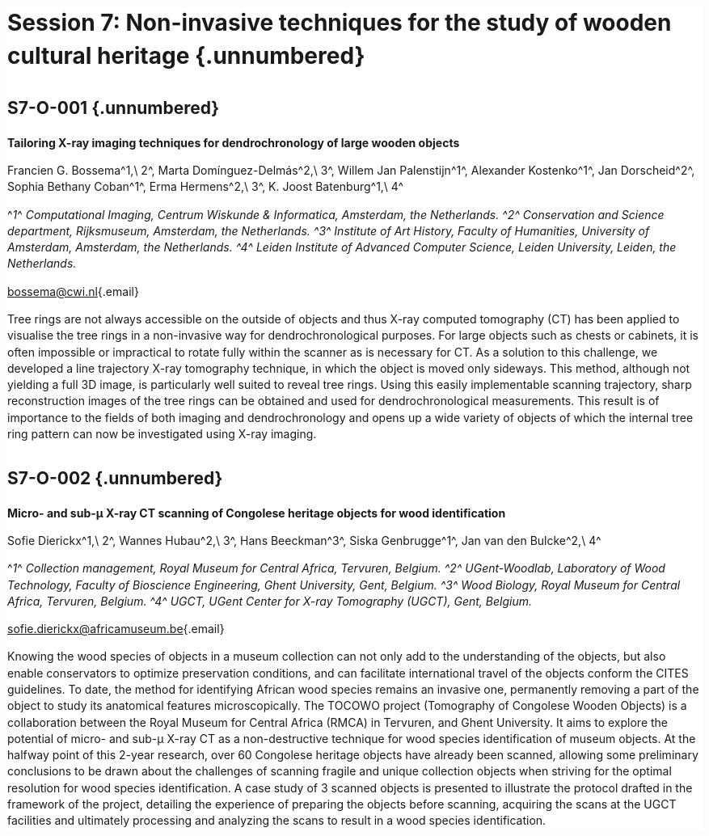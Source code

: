 # Session 7: Non-invasive techniques for the study of wooden cultural heritage {.unnumbered}

## S7-O-001 {.unnumbered}

**Tailoring X-ray imaging techniques for dendrochronology of large wooden objects**

Francien G. Bossema^1,\ 2^, Marta Domínguez-Delmás^2,\ 3^, Willem Jan Palenstijn^1^, Alexander Kostenko^1^, Jan Dorscheid^2^, Sophia Bethany Coban^1^, Erma Hermens^2,\ 3^, K. Joost Batenburg^1,\ 4^

^*1*^ *Computational Imaging, Centrum Wiskunde & Informatica, Amsterdam, the Netherlands. ^2^ Conservation and Science department, Rijksmuseum, Amsterdam, the Netherlands. ^3^ Institute of Art History, Faculty of Humanities, University of Amsterdam, Amsterdam, the Netherlands. ^4^ Leiden Institute of Advanced Computer Science, Leiden University, Leiden, the Netherlands.*

[bossema\@cwi.nl](mailto:bossema@cwi.nl){.email}

Tree rings are not always accessible on the outside of objects and thus X-ray computed tomography (CT) has been applied to visualise the tree rings in a non-invasive way for dendrochronological purposes. For large objects such as chests or cabinets, it is often impossible or impractical to rotate fully within the scanner as is necessary for CT. As a solution to this challenge, we developed a line trajectory X-ray tomography technique, in which the object is moved only sideways. This method, although not yielding a full 3D image, is particularly well suited to reveal tree rings. Using this easily implementable scanning trajectory, sharp reconstruction images of the tree rings can be obtained and used for dendrochronological measurements. This result is of importance to the fields of both imaging and dendrochronology and opens up a wide variety of objects of which the internal tree ring pattern can now be investigated using X-ray imaging.


## S7-O-002 {.unnumbered}

**Micro- and sub-µ X-ray CT scanning of Congolese heritage objects for wood identification**

Sofie Dierickx^1,\ 2^, Wannes Hubau^2,\ 3^, Hans Beeckman^3^, Siska Genbrugge^1^, Jan van den Bulcke^2,\ 4^

^*1*^ *Collection management, Royal Museum for Central Africa, Tervuren, Belgium. ^2^ UGent-Woodlab, Laboratory of Wood Technology, Faculty of Bioscience Engineering, Ghent University, Gent, Belgium. ^3^ Wood Biology, Royal Museum for Central Africa, Tervuren, Belgium. ^4^ UGCT, UGent Center for X-ray Tomography (UGCT), Gent, Belgium.*

[sofie.dierickx\@africamuseum.be](mailto:sofie.dierickx@africamuseum.be){.email}

Knowing the wood species of objects in a museum collection can not only add to the understanding of the objects, but also enable conservators to optimize preservation conditions, and can facilitate international travel of the objects conform the CITES guidelines. To date, the method for identifying African wood species remains an invasive one, permanently removing a part of the object to study its anatomical features microscopically. The TOCOWO project (Tomography of Congolese Wooden Objects) is a collaboration between the Royal Museum for Central Africa (RMCA) in Tervuren, and Ghent University. It aims to explore the potential of micro- and sub-µ X-ray CT as a non-destructive technique for wood species identification of museum objects. At the halfway point of this 2-year research, over 60 Congolese heritage objects have already been scanned, allowing some preliminary conclusions to be drawn about the challenges of scanning fragile and unique collection objects when striving for the optimal resolution for wood species identification. A case study of 3 scanned objects is presented to illustrate the protocol drafted in the framework of the project, detailing the experience of preparing the objects before scanning, acquiring the scans at the UGCT facilities and ultimately processing and analyzing the scans to result in a wood species identification.
